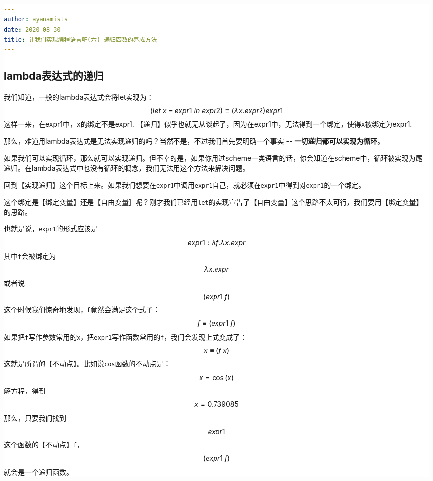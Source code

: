 ```yaml
---
author: ayanamists
date: 2020-08-30
title: 让我们实现编程语言吧(六) 递归函数的养成方法
---
```


## lambda表达式的递归

我们知道，一般的lambda表达式会将let实现为：
$$
(let\ x\ =\ expr1 \ in\ expr2) \equiv (\lambda x.expr2)expr1
$$
这样一来，在expr1中，x的绑定不是expr1. 【递归】似乎也就无从谈起了，因为在expr1中，无法得到一个绑定，使得x被绑定为expr1.

那么，难道用lambda表达式是无法实现递归的吗？当然不是，不过我们首先要明确一个事实 -- **一切递归都可以实现为循环**。

如果我们可以实现循环，那么就可以实现递归。但不幸的是，如果你用过scheme一类语言的话，你会知道在scheme中，循环被实现为尾递归。在lambda表达式中也没有循环的概念，我们无法用这个方法来解决问题。

回到【实现递归】这个目标上来。如果我们想要在`expr1`中调用`expr1`自己，就必须在`expr1`中得到对`expr1`的一个绑定。

这个绑定是【绑定变量】还是【自由变量】呢？刚才我们已经用`let`的实现宣告了【自由变量】这个思路不太可行，我们要用【绑定变量】的思路。

也就是说，`expr1`的形式应该是
$$
expr1:\lambda f.\lambda x. expr
$$
其中`f`会被绑定为
$$
\lambda x.expr
$$
或者说
$$
(expr1\ f)
$$
这个时候我们惊奇地发现，`f`竟然会满足这个式子：
$$
f \equiv (expr1\ f)
$$
如果把`f`写作参数常用的`x`，把`expr1`写作函数常用的`f`，我们会发现上式变成了：
$$
x \equiv (f\ x)
$$
这就是所谓的【不动点】。比如说`cos`函数的不动点是：
$$
x = \cos(x)
$$
解方程，得到
$$
x = 0.739085
$$
那么，只要我们找到
$$
expr1
$$
这个函数的【不动点】`f`，$$(expr1\ f)$$就会是一个递归函数。
